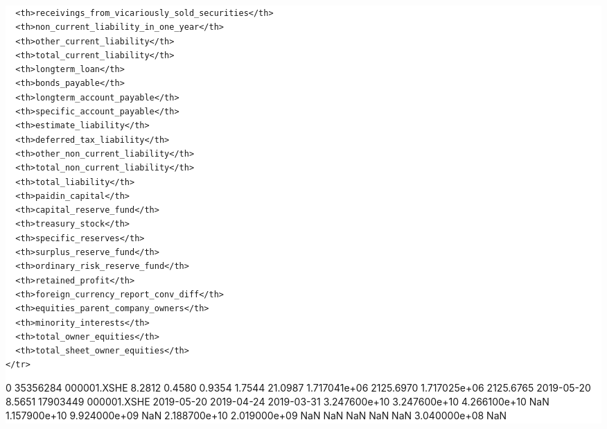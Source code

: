       <th>receivings_from_vicariously_sold_securities</th>
      <th>non_current_liability_in_one_year</th>
      <th>other_current_liability</th>
      <th>total_current_liability</th>
      <th>longterm_loan</th>
      <th>bonds_payable</th>
      <th>longterm_account_payable</th>
      <th>specific_account_payable</th>
      <th>estimate_liability</th>
      <th>deferred_tax_liability</th>
      <th>other_non_current_liability</th>
      <th>total_non_current_liability</th>
      <th>total_liability</th>
      <th>paidin_capital</th>
      <th>capital_reserve_fund</th>
      <th>treasury_stock</th>
      <th>specific_reserves</th>
      <th>surplus_reserve_fund</th>
      <th>ordinary_risk_reserve_fund</th>
      <th>retained_profit</th>
      <th>foreign_currency_report_conv_diff</th>
      <th>equities_parent_company_owners</th>
      <th>minority_interests</th>
      <th>total_owner_equities</th>
      <th>total_sheet_owner_equities</th>
    </tr>
  </thead>
  <tbody>
    <tr>
      <th>0</th>
      <td>35356284</td>
      <td>000001.XSHE</td>
      <td>8.2812</td>
      <td>0.4580</td>
      <td>0.9354</td>
      <td>1.7544</td>
      <td>21.0987</td>
      <td>1.717041e+06</td>
      <td>2125.6970</td>
      <td>1.717025e+06</td>
      <td>2125.6765</td>
      <td>2019-05-20</td>
      <td>8.5651</td>
      <td>17903449</td>
      <td>000001.XSHE</td>
      <td>2019-05-20</td>
      <td>2019-04-24</td>
      <td>2019-03-31</td>
      <td>3.247600e+10</td>
      <td>3.247600e+10</td>
      <td>4.266100e+10</td>
      <td>NaN</td>
      <td>1.157900e+10</td>
      <td>9.924000e+09</td>
      <td>NaN</td>
      <td>2.188700e+10</td>
      <td>2.019000e+09</td>
      <td>NaN</td>
      <td>NaN</td>
      <td>NaN</td>
      <td>NaN</td>
      <td>NaN</td>
      <td>3.040000e+08</td>
      <td>NaN</td>